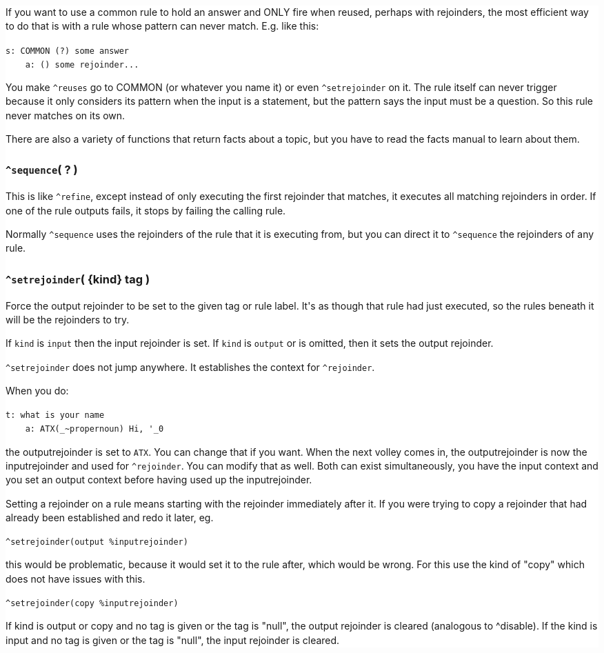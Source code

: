 
If you want to use a common rule to hold an answer and ONLY fire when reused, perhaps
with rejoinders, the most efficient way to do that is with a rule whose pattern can never
match. E.g. like this:
```
s: COMMON (?) some answer
    a: () some rejoinder...
```

You make `^reuses` go to COMMON (or whatever you name it) or even `^setrejoinder` on it. 
The rule itself can never trigger because it only considers its pattern when the input is a statement, 
but the pattern says the input must be a question. So this rule never matches on its own.

There are also a variety of functions that return facts about a topic, but you have to read
the facts manual to learn about them.


### `^sequence`( ? )
This is like `^refine`, except instead of only executing the first rejoinder that
matches, it executes all matching rejoinders in order. 
If one of the rule outputs fails, it stops by failing the calling rule. 

Normally `^sequence` uses the rejoinders of the rule that it
is executing from, but you can direct it to `^sequence` the rejoinders of any rule.


### `^setrejoinder`( {kind} tag )
Force the output rejoinder to be set to the given tag or rule
label. It's as though that rule had just executed, so the rules beneath it will be the
rejoinders to try. 

If `kind` is `input` then the input rejoinder is set. 
If `kind` is `output` or is omitted, then it sets the output rejoinder.

`^setrejoinder` does not jump anywhere. It establishes the context for `^rejoinder`. 

When you do:
```
t: what is your name
    a: ATX(_~propernoun) Hi, '_0
```
the outputrejoinder is set to `ATX`. You can change that if you want. When the next volley
comes in, the outputrejoinder is now the inputrejoinder and used for `^rejoinder`. You can
modify that as well. Both can exist simultaneously, you have the input context and you
set an output context before having used up the inputrejoinder.

Setting a rejoinder on a rule means starting with the rejoinder immediately after it. If you
were trying to copy a rejoinder that had already been established and redo it later, eg.
```
^setrejoinder(output %inputrejoinder)
```
this would be problematic, because it would set it to the rule after, which would be
wrong. For this use the kind of "copy" which does not have issues with this.

```
^setrejoinder(copy %inputrejoinder)
```
If kind is output or copy and no tag is given or the tag is "null", the output rejoinder is
cleared (analogous to ^disable). If the kind is input and no tag is given or the tag is "null",
the input rejoinder is cleared.
